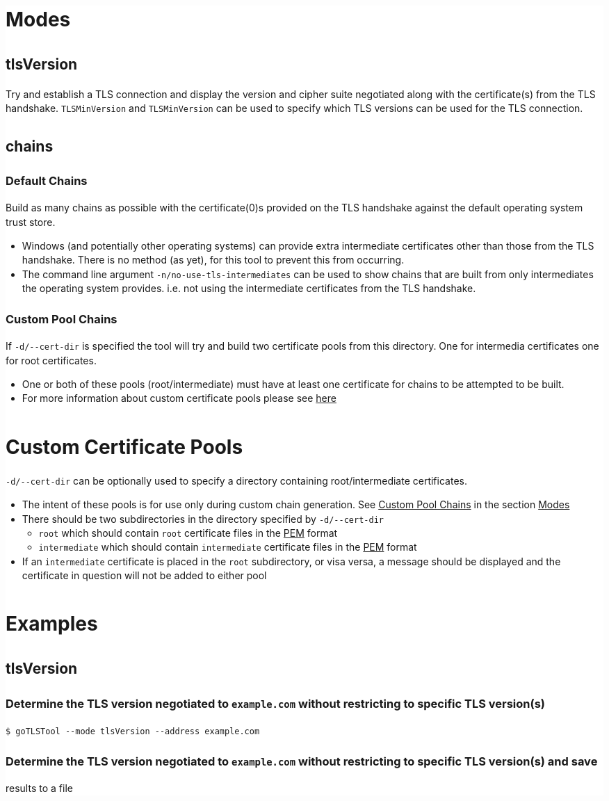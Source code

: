 # Modes
## tlsVersion
Try and establish a TLS connection and display the version and cipher suite negotiated along with the certificate(s)
from the TLS handshake. `TLSMinVersion` and `TLSMinVersion` can be used to specify which TLS versions can be used for
the TLS connection.

## chains
### Default Chains
Build as many chains as possible with the certificate(0)s provided on the TLS handshake against the
default operating system trust store.
- Windows (and potentially other operating systems) can provide extra intermediate certificates other 
than those from the TLS handshake. There is no method (as yet), for this tool to prevent this from 
occurring.
- The command line argument `-n/no-use-tls-intermediates` can be used to show chains that are built
from only intermediates the operating system provides. i.e. not using the intermediate certificates from the 
TLS handshake.

### Custom Pool Chains
If `-d/--cert-dir` is specified the tool will try and build two certificate pools from this directory.
One for intermedia certificates one for root certificates.
- One or both of these pools (root/intermediate) must have at least one certificate for chains to be
attempted to be built.
- For more information about custom certificate pools please see [here](#custom-certificate-pools)

# Custom Certificate Pools
`-d/--cert-dir` can be optionally used to specify a directory containing root/intermediate certificates.
- The intent of these pools is for use only during custom chain generation. See [Custom Pool Chains](#custom-pool-chains)
in the section [Modes](#modes)
- There should be two subdirectories in the directory specified by `-d/--cert-dir`
  - `root` which should contain `root` certificate files in the [PEM](https://en.wikipedia.org/wiki/Privacy-Enhanced_Mail) format
  - `intermediate` which should contain `intermediate` certificate files in the [PEM](https://en.wikipedia.org/wiki/Privacy-Enhanced_Mail) format
- If an `intermediate` certificate is placed in the `root` subdirectory, or visa versa, a message
should be displayed and the certificate in question will not be added to either pool

# Examples
## tlsVersion
### Determine the TLS version negotiated to `example.com` without restricting to specific TLS version(s)
```shell
$ goTLSTool --mode tlsVersion --address example.com
```
### Determine the TLS version negotiated to `example.com` without restricting to specific TLS version(s) and save
results to a file
```shell
```